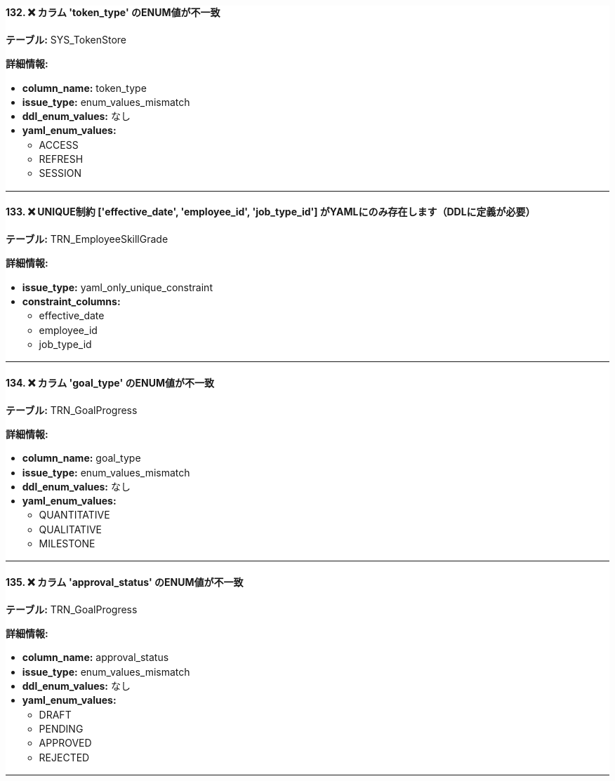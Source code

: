 
#### 132. ❌ カラム 'token_type' のENUM値が不一致

**テーブル:** SYS_TokenStore

**詳細情報:**
- **column_name:** token_type
- **issue_type:** enum_values_mismatch
- **ddl_enum_values:** なし
- **yaml_enum_values:**
  - ACCESS
  - REFRESH
  - SESSION

---

#### 133. ❌ UNIQUE制約 ['effective_date', 'employee_id', 'job_type_id'] がYAMLにのみ存在します（DDLに定義が必要）

**テーブル:** TRN_EmployeeSkillGrade

**詳細情報:**
- **issue_type:** yaml_only_unique_constraint
- **constraint_columns:**
  - effective_date
  - employee_id
  - job_type_id

---

#### 134. ❌ カラム 'goal_type' のENUM値が不一致

**テーブル:** TRN_GoalProgress

**詳細情報:**
- **column_name:** goal_type
- **issue_type:** enum_values_mismatch
- **ddl_enum_values:** なし
- **yaml_enum_values:**
  - QUANTITATIVE
  - QUALITATIVE
  - MILESTONE

---

#### 135. ❌ カラム 'approval_status' のENUM値が不一致

**テーブル:** TRN_GoalProgress

**詳細情報:**
- **column_name:** approval_status
- **issue_type:** enum_values_mismatch
- **ddl_enum_values:** なし
- **yaml_enum_values:**
  - DRAFT
  - PENDING
  - APPROVED
  - REJECTED

---